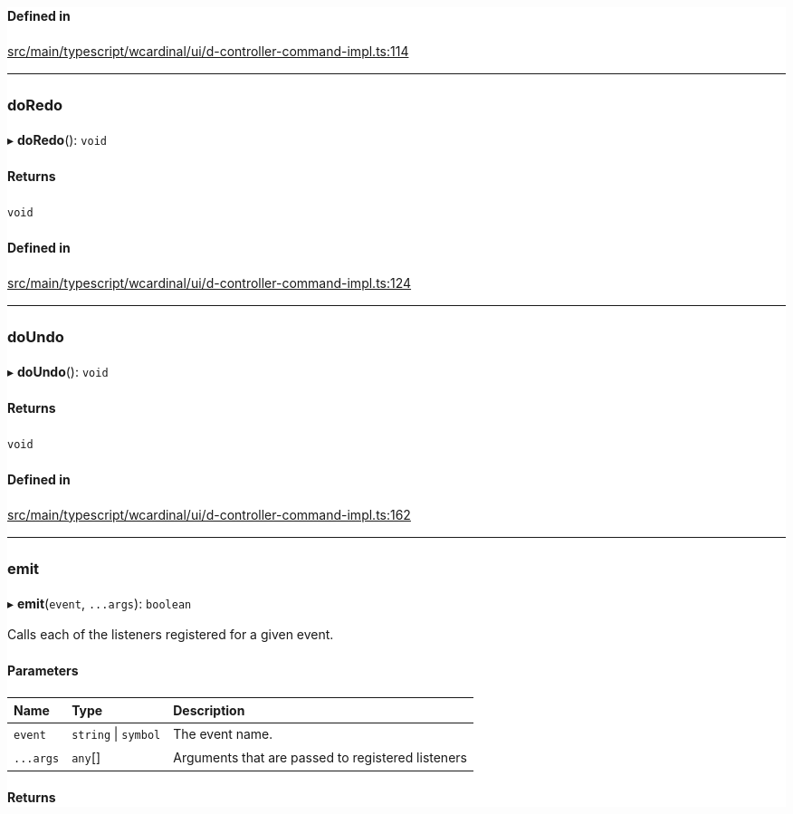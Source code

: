#### Defined in

[src/main/typescript/wcardinal/ui/d-controller-command-impl.ts:114](https://github.com/winter-cardinal/winter-cardinal-ui/blob/v0.457.0/src/main/typescript/wcardinal/ui/d-controller-command-impl.ts#L114)

___

### doRedo

▸ **doRedo**(): `void`

#### Returns

`void`

#### Defined in

[src/main/typescript/wcardinal/ui/d-controller-command-impl.ts:124](https://github.com/winter-cardinal/winter-cardinal-ui/blob/v0.457.0/src/main/typescript/wcardinal/ui/d-controller-command-impl.ts#L124)

___

### doUndo

▸ **doUndo**(): `void`

#### Returns

`void`

#### Defined in

[src/main/typescript/wcardinal/ui/d-controller-command-impl.ts:162](https://github.com/winter-cardinal/winter-cardinal-ui/blob/v0.457.0/src/main/typescript/wcardinal/ui/d-controller-command-impl.ts#L162)

___

### emit

▸ **emit**(`event`, `...args`): `boolean`

Calls each of the listeners registered for a given event.

#### Parameters

| Name | Type | Description |
| :------ | :------ | :------ |
| `event` | `string` \| `symbol` | The event name. |
| `...args` | `any`[] | Arguments that are passed to registered listeners |

#### Returns
